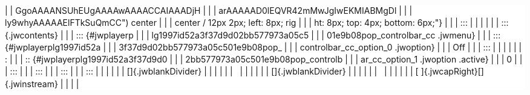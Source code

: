 |                                   | GgoAAAANSUhEUgAAAAwAAAACCAIAAADjH |
|                                   | arAAAAAD0lEQVR42mMwJgIwEKMIABMgDl |
|                                   | ly9whyAAAAAElFTkSuQmCC\") center  |
|                                   | center / 12px 2px; left: 8px; rig |
|                                   | ht: 8px; top: 4px; bottom: 6px;"} |
|                                   | :::                               |
|                                   |                                   |
|                                   | ::: {.jwcontents}                 |
|                                   | ::: {#jwplayerp                   |
|                                   | lg1997id52a3f37d9d02bb577973a05c5 |
|                                   | 01e9b08pop_controlbar_cc .jwmenu} |
|                                   | ::: {#jwplayerplg1997id52a        |
|                                   | 3f37d9d02bb577973a05c501e9b08pop_ |
|                                   | controlbar_cc_option_0 .jwoption} |
|                                   | Off                               |
|                                   | :::                               |
|                                   |                                   |
|                                   | :                                 |
|                                   | :: {#jwplayerplg1997id52a3f37d9d0 |
|                                   | 2bb577973a05c501e9b08pop_controlb |
|                                   | ar_cc_option_1 .jwoption .active} |
|                                   | 0                                 |
|                                   | :::                               |
|                                   | :::                               |
|                                   | :::                               |
|                                   | :::                               |
|                                   |                                   |
|                                   | []{.jwblankDivider}               |
|                                   |                                   |
|                                   |                                   |
|                                   |                                   |
|                                   | []{.jwblankDivider}               |
|                                   |                                   |
|                                   |                                   |
|                                   |                                   |
|                                   | [ ]{.jwcapRight}[]{.jwinstream}   |
|                                   |                                   |